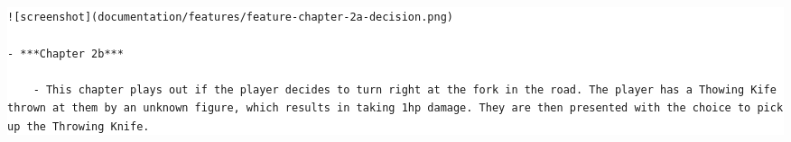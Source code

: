     ![screenshot](documentation/features/feature-chapter-2a-decision.png)

    - ***Chapter 2b***

        - This chapter plays out if the player decides to turn right at the fork in the road. The player has a Thowing Kife thrown at them by an unknown figure, which results in taking 1hp damage. They are then presented with the choice to pick up the Throwing Knife.
